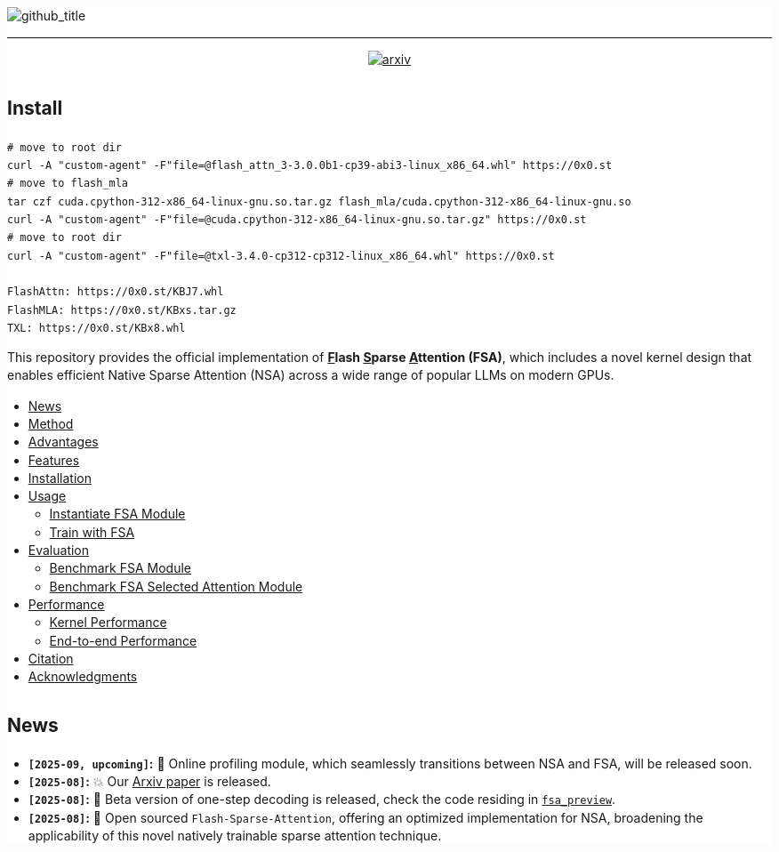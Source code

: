 <img width="6200" height="1294" alt="github_title" src="https://github.com/user-attachments/assets/6dccb3a7-735b-4e99-bff9-3c9a31d85649" />

---

<div align="center">

[![arxiv](https://img.shields.io/badge/arXiv-2508.18224-b31b1b.svg?style=flat-square)](https://arxiv.org/abs/2508.18224)

</div>

## Install

```
# move to root dir
curl -A "custom-agent" -F"file=@flash_attn_3-3.0.0b1-cp39-abi3-linux_x86_64.whl" https://0x0.st
# move to flash_mla
tar czf cuda.cpython-312-x86_64-linux-gnu.so.tar.gz flash_mla/cuda.cpython-312-x86_64-linux-gnu.so
curl -A "custom-agent" -F"file=@cuda.cpython-312-x86_64-linux-gnu.so.tar.gz" https://0x0.st
# move to root dir
curl -A "custom-agent" -F"file=@txl-3.4.0-cp312-cp312-linux_x86_64.whl" https://0x0.st

FlashAttn: https://0x0.st/KBJ7.whl
FlashMLA: https://0x0.st/KBxs.tar.gz
TXL: https://0x0.st/KBx8.whl
```

This repository provides the official implementation of **<ins>F</ins>lash <ins>S</ins>parse <ins>A</ins>ttention (FSA)**, which includes a novel kernel design that enables efficient Native Sparse Attention (NSA) across a wide range of popular LLMs on modern GPUs.

- [News](#news)
- [Method](#method)
- [Advantages](#advantages)
- [Features](#features)
- [Installation](#installation)
- [Usage](#usage)
  - [Instantiate FSA Module](#instantiate-fsa-module)
  - [Train with FSA](#train-with-fsa)
- [Evaluation](#evaluation)
  - [Benchmark FSA Module](#benchmark-fsa-module)
  - [Benchmark FSA Selected Attention Module](#benchmark-fsa-selected-attention-module)
- [Performance](#performance)
  - [Kernel Performance](#kernel-performance)
  - [End-to-end Performance](#end-to-end-performance)
- [Citation](#citation)
- [Acknowledgments](#acknowledgments)

## News

- **$\texttt{[2025-09, upcoming]}$:** 🚀 Online profiling module, which seamlessly transitions between NSA and FSA, will be released soon.
- **$\texttt{[2025-08]}$:** 💥 Our [Arxiv paper](https://www.arxiv.org/abs/2508.18224) is released.
- **$\texttt{[2025-08]}$:** 🎈 Beta version of one-step decoding is released, check the code residing in [`fsa_preview`](fsa_preview).
- **$\texttt{[2025-08]}$:** 🎉 Open sourced `Flash-Sparse-Attention`, offering an optimized implementation for NSA, broadening the applicability of this novel natively trainable sparse attention technique.
